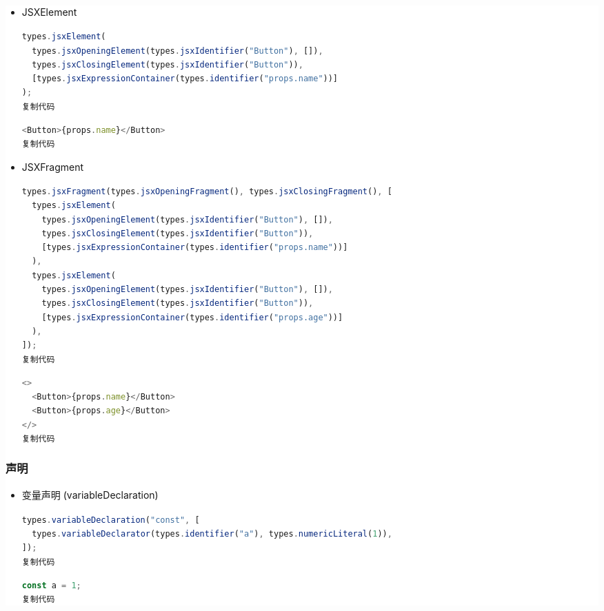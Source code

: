 - JSXElement

  ```javascript
  types.jsxElement(
    types.jsxOpeningElement(types.jsxIdentifier("Button"), []),
    types.jsxClosingElement(types.jsxIdentifier("Button")),
    [types.jsxExpressionContainer(types.identifier("props.name"))]
  );
  复制代码
  ```

  ```javascript
  <Button>{props.name}</Button>
  复制代码
  ```

- JSXFragment

  ```javascript
  types.jsxFragment(types.jsxOpeningFragment(), types.jsxClosingFragment(), [
    types.jsxElement(
      types.jsxOpeningElement(types.jsxIdentifier("Button"), []),
      types.jsxClosingElement(types.jsxIdentifier("Button")),
      [types.jsxExpressionContainer(types.identifier("props.name"))]
    ),
    types.jsxElement(
      types.jsxOpeningElement(types.jsxIdentifier("Button"), []),
      types.jsxClosingElement(types.jsxIdentifier("Button")),
      [types.jsxExpressionContainer(types.identifier("props.age"))]
    ),
  ]);
  复制代码
  ```

  ```javascript
  <>
    <Button>{props.name}</Button>
    <Button>{props.age}</Button>
  </>
  复制代码
  ```

### 声明

- 变量声明 (variableDeclaration)

  ```javascript
  types.variableDeclaration("const", [
    types.variableDeclarator(types.identifier("a"), types.numericLiteral(1)),
  ]);
  复制代码
  ```

  ```javascript
  const a = 1;
  复制代码
  ```


  [obj.propName]: false